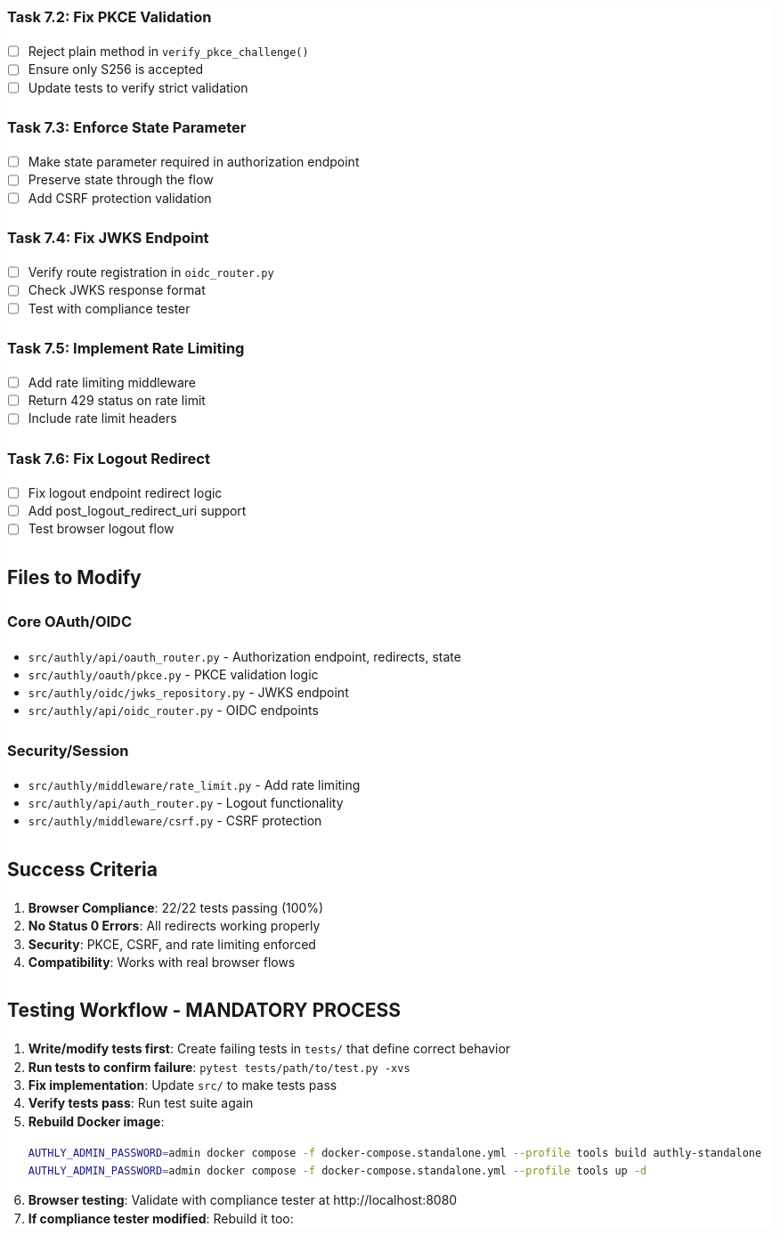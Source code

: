 ### Task 7.2: Fix PKCE Validation
- [ ] Reject plain method in `verify_pkce_challenge()`
- [ ] Ensure only S256 is accepted
- [ ] Update tests to verify strict validation

### Task 7.3: Enforce State Parameter
- [ ] Make state parameter required in authorization endpoint
- [ ] Preserve state through the flow
- [ ] Add CSRF protection validation

### Task 7.4: Fix JWKS Endpoint
- [ ] Verify route registration in `oidc_router.py`
- [ ] Check JWKS response format
- [ ] Test with compliance tester

### Task 7.5: Implement Rate Limiting
- [ ] Add rate limiting middleware
- [ ] Return 429 status on rate limit
- [ ] Include rate limit headers

### Task 7.6: Fix Logout Redirect
- [ ] Fix logout endpoint redirect logic
- [ ] Add post_logout_redirect_uri support
- [ ] Test browser logout flow

## Files to Modify

### Core OAuth/OIDC
- `src/authly/api/oauth_router.py` - Authorization endpoint, redirects, state
- `src/authly/oauth/pkce.py` - PKCE validation logic
- `src/authly/oidc/jwks_repository.py` - JWKS endpoint
- `src/authly/api/oidc_router.py` - OIDC endpoints

### Security/Session
- `src/authly/middleware/rate_limit.py` - Add rate limiting
- `src/authly/api/auth_router.py` - Logout functionality
- `src/authly/middleware/csrf.py` - CSRF protection

## Success Criteria

1. **Browser Compliance**: 22/22 tests passing (100%)
2. **No Status 0 Errors**: All redirects working properly
3. **Security**: PKCE, CSRF, and rate limiting enforced
4. **Compatibility**: Works with real browser flows

## Testing Workflow - MANDATORY PROCESS

1. **Write/modify tests first**: Create failing tests in `tests/` that define correct behavior
2. **Run tests to confirm failure**: `pytest tests/path/to/test.py -xvs`
3. **Fix implementation**: Update `src/` to make tests pass
4. **Verify tests pass**: Run test suite again
5. **Rebuild Docker image**: 
   ```bash
   AUTHLY_ADMIN_PASSWORD=admin docker compose -f docker-compose.standalone.yml --profile tools build authly-standalone
   AUTHLY_ADMIN_PASSWORD=admin docker compose -f docker-compose.standalone.yml --profile tools up -d
   ```
6. **Browser testing**: Validate with compliance tester at http://localhost:8080
7. **If compliance tester modified**: Rebuild it too:
   ```bash
   ```